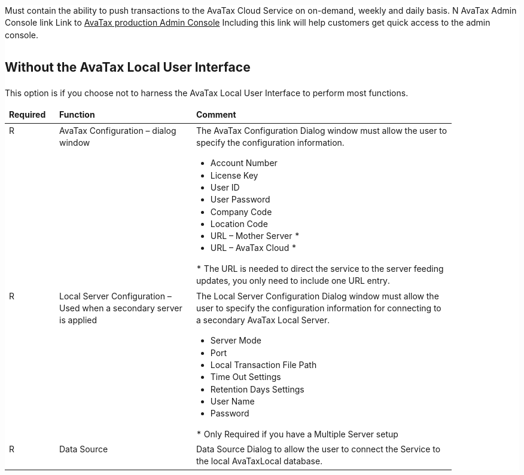 <td valign="top">Must contain the ability to push transactions to the AvaTax Cloud Service on on-demand, weekly and daily basis.</td>
</tr>
<tr>
<td valign="top">N</td>
<td valign="top">AvaTax Admin Console link</td>
<td valign="top">Link to <a href="https://admin-avatax.avalara.net/login.aspx">AvaTax production Admin Console</a>
Including this link will help customers get quick access to the admin console.</td>
</tr>
</tbody>
</table>
<h2 data-fontsize="22" data-lineheight="32">Without the AvaTax Local User Interface</h2>
This option is if you choose not to harness the AvaTax Local User Interface to perform most functions.
<table>
<thead>
<tr>
<td valign="top" width="70"><strong>Required</strong></td>
<td valign="top" width="215"><strong>Function</strong></td>
<td valign="top" width="420"><strong>Comment</strong></td>
</tr>
</thead>
<tbody>
<tr>
<td valign="top">R</td>
<td valign="top">AvaTax Configuration – dialog window</td>
<td valign="top">The AvaTax Configuration Dialog window must allow the user to specify the configuration information.
<ul>
	<li>Account Number</li>
	<li>License Key</li>
	<li>User ID</li>
	<li>User Password</li>
	<li>Company Code</li>
	<li>Location Code</li>
	<li>URL – Mother Server *</li>
	<li>URL – AvaTax Cloud *</li>
</ul>
* The URL is needed to direct the service to the server feeding updates, you only need to include one URL entry.</td>
</tr>
<tr>
<td valign="top">R</td>
<td valign="top">Local Server Configuration – Used when a secondary server is applied</td>
<td valign="top">The Local Server Configuration Dialog window must allow the user to specify the configuration information for connecting to a secondary AvaTax Local Server.
<ul>
	<li>Server Mode</li>
	<li>Port</li>
	<li>Local Transaction File Path</li>
	<li>Time Out Settings</li>
	<li>Retention Days Settings</li>
	<li>User Name</li>
	<li>Password</li>
</ul>
* Only Required if you have a Multiple Server setup</td>
</tr>
<tr>
<td valign="top">R</td>
<td valign="top">Data Source</td>
<td valign="top">Data Source Dialog to allow the user to connect the Service to the local AvaTaxLocal database.</td>
</tr>
